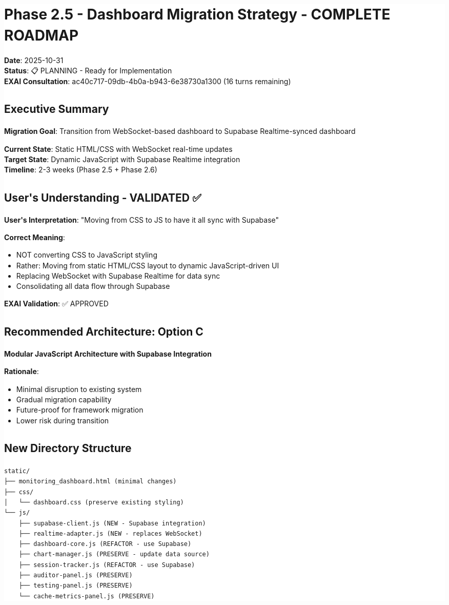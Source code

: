 # Phase 2.5 - Dashboard Migration Strategy - COMPLETE ROADMAP

**Date**: 2025-10-31  
**Status**: 📋 PLANNING - Ready for Implementation  
**EXAI Consultation**: ac40c717-09db-4b0a-b943-6e38730a1300 (16 turns remaining)

## Executive Summary

**Migration Goal**: Transition from WebSocket-based dashboard to Supabase Realtime-synced dashboard

**Current State**: Static HTML/CSS with WebSocket real-time updates  
**Target State**: Dynamic JavaScript with Supabase Realtime integration  
**Timeline**: 2-3 weeks (Phase 2.5 + Phase 2.6)

## User's Understanding - VALIDATED ✅

**User's Interpretation**: "Moving from CSS to JS to have it all sync with Supabase"

**Correct Meaning**:
- NOT converting CSS to JavaScript styling
- Rather: Moving from static HTML/CSS layout to dynamic JavaScript-driven UI
- Replacing WebSocket with Supabase Realtime for data sync
- Consolidating all data flow through Supabase

**EXAI Validation**: ✅ APPROVED

## Recommended Architecture: Option C

**Modular JavaScript Architecture with Supabase Integration**

**Rationale**:
- Minimal disruption to existing system
- Gradual migration capability
- Future-proof for framework migration
- Lower risk during transition

## New Directory Structure

```
static/
├── monitoring_dashboard.html (minimal changes)
├── css/
│   └── dashboard.css (preserve existing styling)
└── js/
    ├── supabase-client.js (NEW - Supabase integration)
    ├── realtime-adapter.js (NEW - replaces WebSocket)
    ├── dashboard-core.js (REFACTOR - use Supabase)
    ├── chart-manager.js (PRESERVE - update data source)
    ├── session-tracker.js (REFACTOR - use Supabase)
    ├── auditor-panel.js (PRESERVE)
    ├── testing-panel.js (PRESERVE)
    └── cache-metrics-panel.js (PRESERVE)
```
